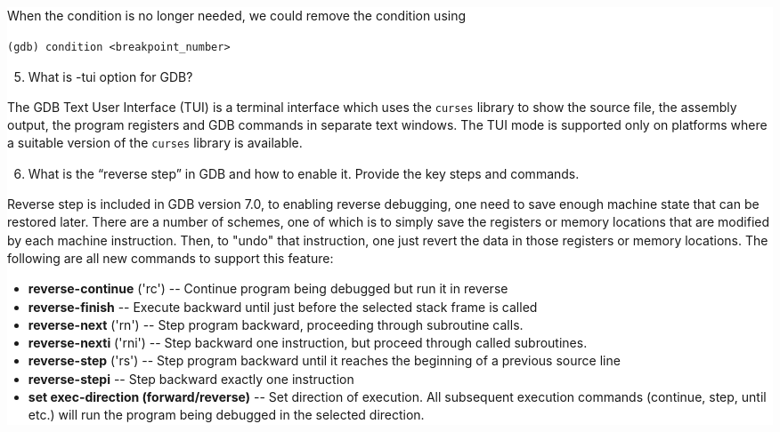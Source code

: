 When the condition is no longer needed, we could remove the condition using

```power
(gdb) condition <breakpoint_number>
```

5. What is -tui option for GDB?

The GDB Text User Interface (TUI) is a terminal interface which uses the `curses` library to show the source file, the assembly output, the program registers and GDB commands in separate text windows. The TUI mode is supported only on platforms where a suitable version of the `curses` library is available.

6. What is the “reverse step” in GDB and how to enable it. Provide the key steps and commands. 

Reverse step is included in GDB version 7.0, to enabling reverse debugging, one need to save enough machine state that can be restored later. There are a number of schemes, one of which is to simply save the registers or memory locations that are modified by each machine instruction. Then, to "undo" that instruction, one just revert the data in those registers or memory locations. The following are all new commands to support this feature:

- **reverse-continue** ('rc') -- Continue program being debugged but run it in reverse
- **reverse-finish** -- Execute backward until just before the selected stack frame is called
- **reverse-next** ('rn') -- Step program backward, proceeding through subroutine calls.
- **reverse-nexti** ('rni') -- Step backward one instruction, but proceed through called subroutines.
- **reverse-step** ('rs') -- Step program backward until it reaches the beginning of a previous source line
- **reverse-stepi** -- Step backward exactly one instruction
- **set exec-direction (forward/reverse)** -- Set direction of execution.
All subsequent execution commands (continue, step, until etc.) will run the program being debugged in the selected direction.

